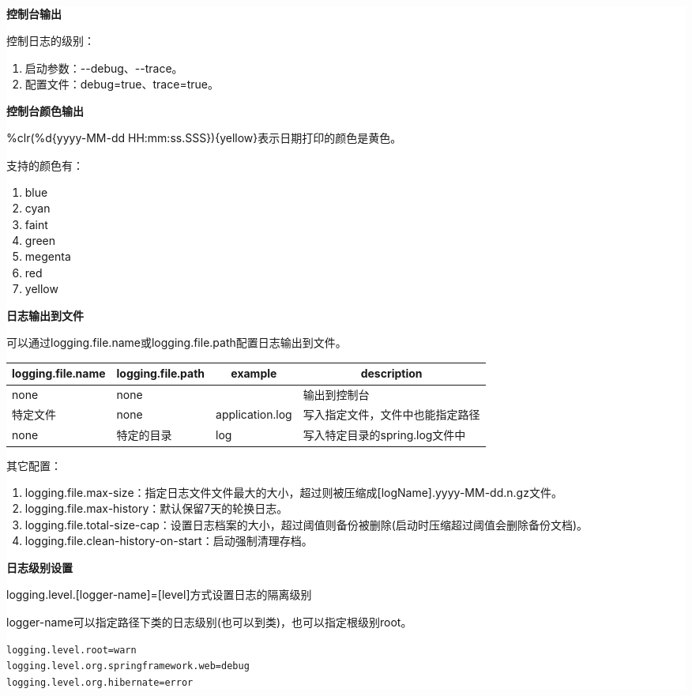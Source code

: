 

**控制台输出**

控制日志的级别：

1. 启动参数：--debug、--trace。
2. 配置文件：debug=true、trace=true。



**控制台颜色输出**

%clr(%d{yyyy-MM-dd HH:mm:ss.SSS}){yellow}表示日期打印的颜色是黄色。

支持的颜色有：

1. blue
2. cyan
3. faint
4. green
5. megenta
6. red
7. yellow



**日志输出到文件**

可以通过logging.file.name或logging.file.path配置日志输出到文件。

| logging.file.name | logging.file.path | example         | description                      |
| ----------------- | ----------------- | --------------- | -------------------------------- |
| none              | none              |                 | 输出到控制台                     |
| 特定文件          | none              | application.log | 写入指定文件，文件中也能指定路径 |
| none              | 特定的目录        | log             | 写入特定目录的spring.log文件中   |

其它配置：

1. logging.file.max-size：指定日志文件文件最大的大小，超过则被压缩成[logName].yyyy-MM-dd.n.gz文件。
2. logging.file.max-history：默认保留7天的轮换日志。
3. logging.file.total-size-cap：设置日志档案的大小，超过阈值则备份被删除(启动时压缩超过阈值会删除备份文档)。
4. logging.file.clean-history-on-start：启动强制清理存档。



**日志级别设置**

logging.level.[logger-name]=[level]方式设置日志的隔离级别

logger-name可以指定路径下类的日志级别(也可以到类)，也可以指定根级别root。

~~~properties
logging.level.root=warn
logging.level.org.springframework.web=debug
logging.level.org.hibernate=error

~~~


